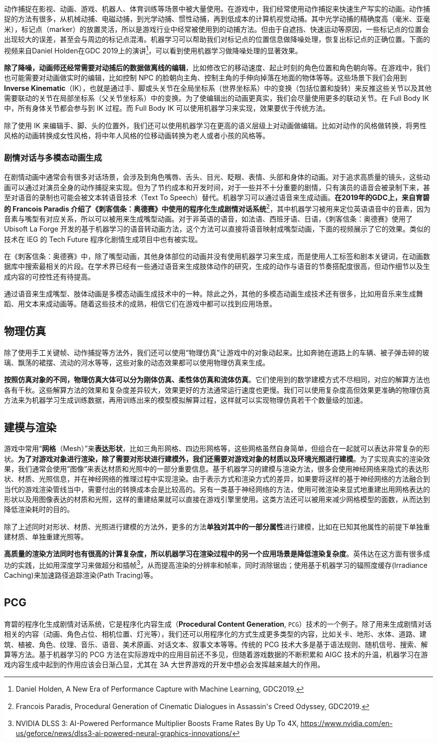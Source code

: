 动作捕捉在影视、动画、游戏、机器人、体育训练等场景中被大量使用。在游戏中，我们经常使用动作捕捉来快速生产写实的动画。动作捕捉的方法有很多，从机械动捕、电磁动捕，到光学动捕、惯性动捕，再到低成本的计算机视觉动捕。其中光学动捕的精确度高（毫米、亚毫米），标记点（marker）的放置灵活，所以是游戏行业中经常被使用到的动捕方法。但由于自遮挡、快速运动等原因，一些标记点的位置会出现较大的误差，甚至会与周边的标记点混淆。机器学习可以帮助我们对标记点的位置信息做降噪处理，恢复出标记点的正确位置。下面的视频来自Daniel Holden在GDC 2019上的演讲[^7]，可以看到使用机器学习做降噪处理的显著效果。

**除了降噪，动画师还经常需要对动捕后的数据做离线的编辑**，比如修改它的移动速度、起止时刻的角色位置和角色朝向等。在游戏中，我们也可能需要对动画做实时的编辑，比如控制 NPC 的脸朝向主角、控制主角的手伸向掉落在地面的物体等等。这些场景下我们会用到 **Inverse Kinematic**（IK），也就是通过手、脚或头关节在全局坐标系（世界坐标系）中的变换（包括位置和旋转）来反推这些关节以及其他需要联动的关节在局部坐标系（父关节坐标系）中的变换。为了使编辑出的动画更真实，我们会尽量使用更多的联动关节。在 Full Body IK 中，所有身体关节都会参与到 IK 过程。而 Full Body IK 可以使用机器学习来实现，效果要优于传统方法。

除了使用 IK 来编辑手、脚、头的位置外，我们还可以使用机器学习在更高的语义层级上对动画做编辑。比如对动作的风格做转换，将男性风格的动画转换成女性风格，将中年人风格的位移动画转换为老人或者小孩的风格等。

[^7]: Daniel Holden, A New Era of Performance Capture with Machine Learning, GDC2019.

### 剧情对话与多模态动画生成

在剧情动画中通常会有很多对话场景，会涉及到角色嘴唇、舌头、目光、眨眼、表情、头部和身体的动画。对于追求高质量的镜头，这些动画可以通过对演员全身的动作捕捉来实现。但为了节约成本和开发时间，对于一些并不十分重要的剧情，只有演员的语音会被录制下来，甚至对语音的录制也可能会被文本转语音技术（Text To Speech）替代。机器学习可以通过语音来生成动画。**在2019年的GDC上，来自育碧的 Francois Paradis 介绍了《刺客信条：奥德赛》中使用的程序化生成剧情对话系统**[^8]，其中机器学习被用来定位英语语音中的音素，因为音素与嘴型有对应关系，所以可以被用来生成嘴型动画。对于非英语的语音，如法语、西班牙语、日语，《刺客信条：奥德赛》使用了 Ubisoft La Forge 开发的基于机器学习的语音转动画方法，这个方法可以直接将语音映射成嘴型动画，下面的视频展示了它的效果。类似的技术在 IEG 的 Tech Future 程序化剧情生成项目中也有被实现。

在《刺客信条：奥德赛》中，除了嘴型动画，其他身体部位的动画并没有使用机器学习来生成，而是使用人工标签和剧本关键词，在动画数据库中搜索最相关的片段。在学术界已经有一些通过语音来生成肢体动作的研究，生成的动作与语音的节奏搭配度很高，但动作细节以及生成内容的可控性还有待提高。

通过语音来生成嘴型、肢体动画是多模态动画生成技术中的一种。除此之外，其他的多模态动画生成技术还有很多，比如用音乐来生成舞蹈、用文本来成动画等。随着这些技术的成熟，相信它们在游戏中都可以找到应用场景。

[^8]: Francois Paradis, Procedural Generation of Cinematic Dialogues in Assassin's Creed Odyssey, GDC2019.


## 物理仿真

除了使用手工关键帧、动作捕捉等方法外，我们还可以使用“物理仿真”让游戏中的对象动起来。比如奔驰在道路上的车辆、被子弹击碎的玻璃、飘荡的裙摆、流动的河水等等，这些对象的动态效果都可以使用物理仿真来生成。

**按照仿真对象的不同，物理仿真大体可以分为刚体仿真、柔性体仿真和流体仿真**。它们使用到的数学建模方式不尽相同，对应的解算方法也各有千秋。这些解算方法的效果和复杂度差异较大，效果更好的方法通常运行速度也更慢。我们可以使用复杂度高但效果更准确的物理仿真方法来为机器学习生成训练数据，再用训练出来的模型模拟解算过程，这样就可以实现物理仿真若干个数量级的加速。


## 建模与渲染

游戏中常用“**网格**（Mesh）”来**表达形状**，比如三角形网格、四边形网格等，这些网格虽然自身简单，但组合在一起就可以表达非常复杂的形状。**为了对游戏对象进行渲染，除了需要对形状进行建模外，我们还需要对游戏对象的材质以及环境光照进行建模**。为了实现真实的渲染效果，我们通常会使用”图像”来表达材质和光照中的一部分重要信息。基于机器学习的建模与渲染方法，很多会使用神经网络来隐式的表达形状、材质、光照信息，并在神经网络的推理过程中实现渲染。由于表示方式和渲染方式的差异，如果要将这样的基于神经网络的方法融合到当代的游戏渲染管线当中，需要付出的转换成本会是比较高的。另有一类基于神经网络的方法，使用可微渲染来显式地重建出用网格表达的形状以及用图像表达的材质和光照，这样的重建结果就可以直接在游戏引擎里使用。这类方法还可以被用来减少网格模型的面数，从而达到降低渲染耗时的目的。

除了上述同时对形状、材质、光照进行建模的方法外，更多的方法**单独对其中的一部分属性**进行建模，比如在已知其他属性的前提下单独重建材质、单独重建光照等。

**高质量的渲染方法同时也有很高的计算复杂度，所以机器学习在渲染过程中的另一个应用场景是降低渲染复杂度**。英伟达在这方面有很多成功的实践，比如用深度学习来做超分和插帧[^9]，从而提高渲染的分辨率和帧率，同时消除锯齿；使用基于机器学习的辐照度缓存(Irradiance Caching)来加速路径追踪渲染(Path Tracing)等。

[^9]: NVIDIA DLSS 3: AI-Powered Performance Multiplier Boosts Frame Rates By Up To 4X, https://www.nvidia.com/en-us/geforce/news/dlss3-ai-powered-neural-graphics-innovations/


## PCG

育碧的程序化生成剧情对话系统，它是程序化内容生成（**Procedural Content Generation**, `PCG`）技术的一个例子。除了用来生成剧情对话相关的内容（动画、角色占位、相机位置、灯光等），我们还可以用程序化的方式生成更多类型的内容，比如关卡、地形、水体、道路、建筑、植被、角色、纹理、音乐、语音、美术原画、对话文本、叙事文本等等。传统的 PCG 技术大多是基于语法规则、随机信号、搜索、解算等方法。基于机器学习的 PCG 方法在实际游戏中的应用目前还不多见，但随着游戏数据的不断积累和 AIGC 技术的升温，机器学习在游戏内容生成中起到的作用应该会日渐凸显，尤其在 3A 大世界游戏的开发中想必会发挥越来越大的作用。


[^1]: UE 中的状态机: https://docs.unrealengine.com/5.1/zh-CN/state-machines-in-unreal-engine/
[^2]: Daniel Holden, Character Control with Neural Networks and Machine Learning, GDC2018.
[^3]: Kristjan Zadziuk, Motion Matching, The Future of Games Animation...Today, GDC 2016.
[^4]: Introducing Learned Motion Matching, https://montreal.ubisoft.com/en/introducing-learned-motion-matching/
[^5]: Almudena Soria, Animation Prototyping in 'Uncharted 4', GDC 2017.
[^6]: Xiangjun Tang, et al., Real time Controllable Motion Transition for Characters, SIGGRAPH 2022.
[^10]: 网络游戏的架构基础 (Part 2) GAMES104-现代游戏引擎：从入门到实践 https://www.bilibili.com/video/BV1HN4y157Zq/
[^11]: Matt Delbosc, Replicating Chaos: Vehicle Replication in Watch Dogs 2, GDC 2017.
[^12]: Mathieu Nayrolles, et al., CLEVER: Combining Code Metrics with Clone Detection for Just-In-Time Fault Prevention and Resolution in Large Industrial Projects, IEEE/ACM 15th International Conference on Mining Software Repositories, 2018.
[^13]: ChatGPT, https://openai.com/blog/chatgpt/
[^14]: CodePolit, https://github.com/features/copilot